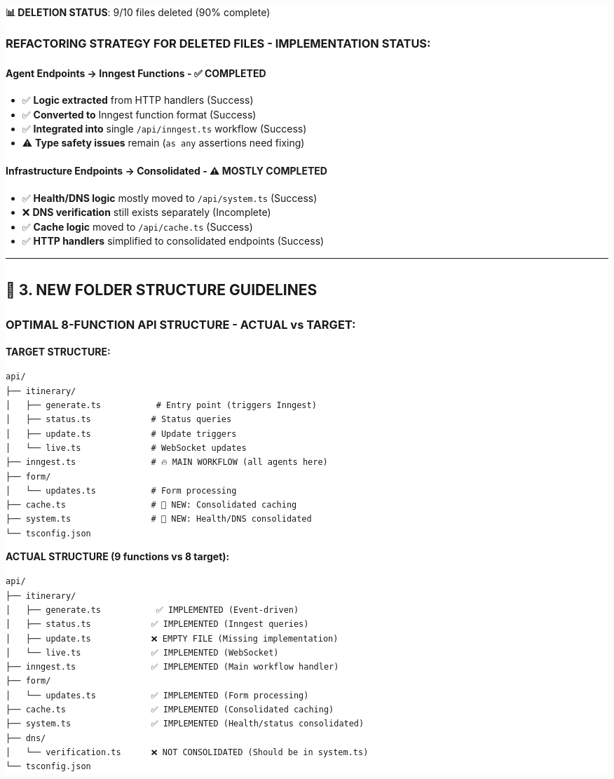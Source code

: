 **📊 DELETION STATUS**: 9/10 files deleted (90% complete)

### **REFACTORING STRATEGY FOR DELETED FILES - IMPLEMENTATION STATUS:**

#### **Agent Endpoints → Inngest Functions - ✅ COMPLETED**

- ✅ **Logic extracted** from HTTP handlers (Success)
- ✅ **Converted to** Inngest function format (Success)
- ✅ **Integrated into** single `/api/inngest.ts` workflow (Success)
- ⚠️ **Type safety issues** remain (`as any` assertions need fixing)

#### **Infrastructure Endpoints → Consolidated - ⚠️ MOSTLY COMPLETED**

- ✅ **Health/DNS logic** mostly moved to `/api/system.ts` (Success)
- ❌ **DNS verification** still exists separately (Incomplete)
- ✅ **Cache logic** moved to `/api/cache.ts` (Success)
- ✅ **HTTP handlers** simplified to consolidated endpoints (Success)

---

## 📁 **3. NEW FOLDER STRUCTURE GUIDELINES**

### **OPTIMAL 8-FUNCTION API STRUCTURE - ACTUAL vs TARGET:**

**TARGET STRUCTURE:**

```
api/
├── itinerary/
│   ├── generate.ts           # Entry point (triggers Inngest)
│   ├── status.ts            # Status queries
│   ├── update.ts            # Update triggers
│   └── live.ts              # WebSocket updates
├── inngest.ts               # 🔥 MAIN WORKFLOW (all agents here)
├── form/
│   └── updates.ts           # Form processing
├── cache.ts                 # 🔄 NEW: Consolidated caching
├── system.ts                # 🔄 NEW: Health/DNS consolidated
└── tsconfig.json
```

**ACTUAL STRUCTURE (9 functions vs 8 target):**

```
api/
├── itinerary/
│   ├── generate.ts           ✅ IMPLEMENTED (Event-driven)
│   ├── status.ts            ✅ IMPLEMENTED (Inngest queries)
│   ├── update.ts            ❌ EMPTY FILE (Missing implementation)
│   └── live.ts              ✅ IMPLEMENTED (WebSocket)
├── inngest.ts               ✅ IMPLEMENTED (Main workflow handler)
├── form/
│   └── updates.ts           ✅ IMPLEMENTED (Form processing)
├── cache.ts                 ✅ IMPLEMENTED (Consolidated caching)
├── system.ts                ✅ IMPLEMENTED (Health/status consolidated)
├── dns/
│   └── verification.ts      ❌ NOT CONSOLIDATED (Should be in system.ts)
└── tsconfig.json
```
